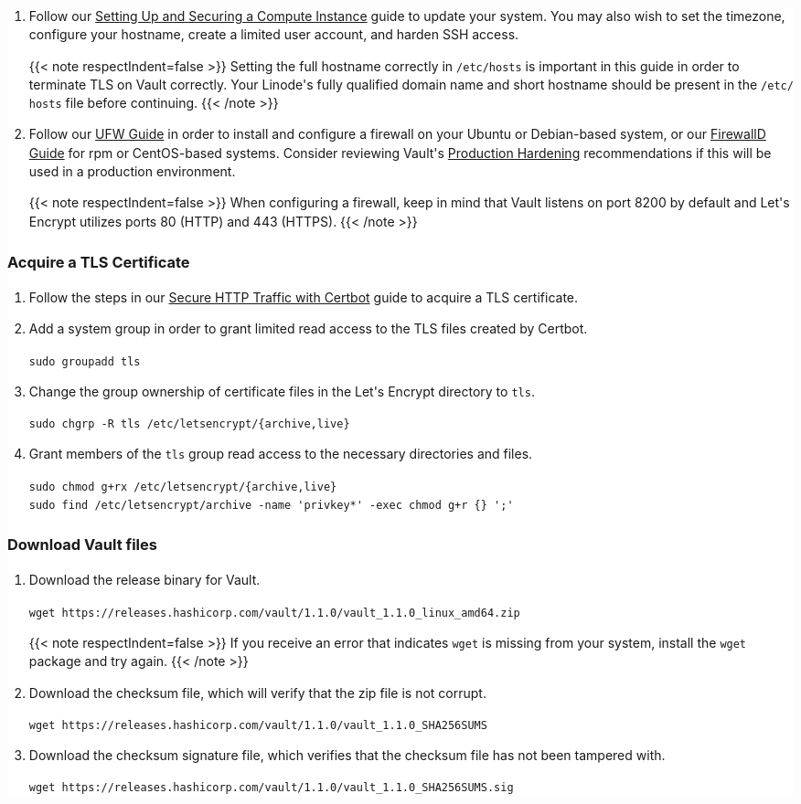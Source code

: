 1.  Follow our [Setting Up and Securing a Compute Instance](/docs/products/compute/compute-instances/guides/set-up-and-secure/) guide to update your system. You may also wish to set the timezone, configure your hostname, create a limited user account, and harden SSH access.

    {{< note respectIndent=false >}}
Setting the full hostname correctly in `/etc/hosts` is important in this guide in order to terminate TLS on Vault correctly. Your Linode's fully qualified domain name and short hostname should be present in the `/etc/hosts` file before continuing.
{{< /note >}}

3.  Follow our [UFW Guide](/docs/guides/configure-firewall-with-ufw/) in order to install and configure a firewall on your Ubuntu or Debian-based system, or our [FirewallD Guide](/docs/guides/introduction-to-firewalld-on-centos/) for rpm or CentOS-based systems. Consider reviewing Vault's [Production Hardening](https://www.vaultproject.io/guides/operations/production) recommendations if this will be used in a production environment.

    {{< note respectIndent=false >}}
When configuring a firewall, keep in mind that Vault listens on port 8200 by default and Let's Encrypt utilizes ports 80 (HTTP) and 443 (HTTPS).
{{< /note >}}

### Acquire a TLS Certificate

1.  Follow the steps in our [Secure HTTP Traffic with Certbot](/docs/guides/secure-http-traffic-certbot/) guide to acquire a TLS certificate.

2.  Add a system group in order to grant limited read access to the TLS files created by Certbot.

        sudo groupadd tls

3.  Change the group ownership of certificate files in the Let's Encrypt directory to `tls`.

        sudo chgrp -R tls /etc/letsencrypt/{archive,live}

4.  Grant members of the `tls` group read access to the necessary directories and files.

        sudo chmod g+rx /etc/letsencrypt/{archive,live}
        sudo find /etc/letsencrypt/archive -name 'privkey*' -exec chmod g+r {} ';'

### Download Vault files

1.  Download the release binary for Vault.

        wget https://releases.hashicorp.com/vault/1.1.0/vault_1.1.0_linux_amd64.zip

    {{< note respectIndent=false >}}
If you receive an error that indicates `wget` is missing from your system, install the `wget` package and try again.
{{< /note >}}

2.  Download the checksum file, which will verify that the zip file is not corrupt.

        wget https://releases.hashicorp.com/vault/1.1.0/vault_1.1.0_SHA256SUMS

3.  Download the checksum signature file, which verifies that the checksum file has not been tampered with.

        wget https://releases.hashicorp.com/vault/1.1.0/vault_1.1.0_SHA256SUMS.sig
